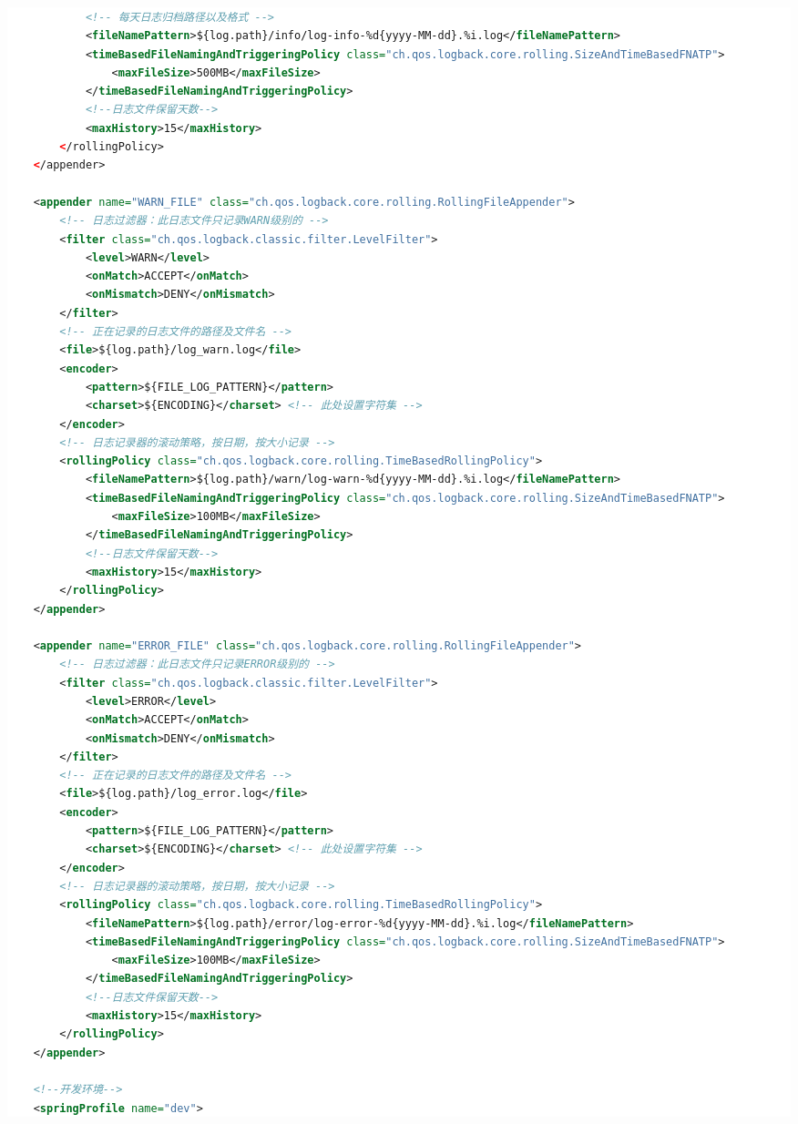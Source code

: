 ```xml
            <!-- 每天日志归档路径以及格式 -->
            <fileNamePattern>${log.path}/info/log-info-%d{yyyy-MM-dd}.%i.log</fileNamePattern>
            <timeBasedFileNamingAndTriggeringPolicy class="ch.qos.logback.core.rolling.SizeAndTimeBasedFNATP">
                <maxFileSize>500MB</maxFileSize>
            </timeBasedFileNamingAndTriggeringPolicy>
            <!--日志文件保留天数-->
            <maxHistory>15</maxHistory>
        </rollingPolicy>
    </appender>

    <appender name="WARN_FILE" class="ch.qos.logback.core.rolling.RollingFileAppender">
        <!-- 日志过滤器：此日志文件只记录WARN级别的 -->
        <filter class="ch.qos.logback.classic.filter.LevelFilter">
            <level>WARN</level>
            <onMatch>ACCEPT</onMatch>
            <onMismatch>DENY</onMismatch>
        </filter>
        <!-- 正在记录的日志文件的路径及文件名 -->
        <file>${log.path}/log_warn.log</file>
        <encoder>
            <pattern>${FILE_LOG_PATTERN}</pattern>
            <charset>${ENCODING}</charset> <!-- 此处设置字符集 -->
        </encoder>
        <!-- 日志记录器的滚动策略，按日期，按大小记录 -->
        <rollingPolicy class="ch.qos.logback.core.rolling.TimeBasedRollingPolicy">
            <fileNamePattern>${log.path}/warn/log-warn-%d{yyyy-MM-dd}.%i.log</fileNamePattern>
            <timeBasedFileNamingAndTriggeringPolicy class="ch.qos.logback.core.rolling.SizeAndTimeBasedFNATP">
                <maxFileSize>100MB</maxFileSize>
            </timeBasedFileNamingAndTriggeringPolicy>
            <!--日志文件保留天数-->
            <maxHistory>15</maxHistory>
        </rollingPolicy>
    </appender>

    <appender name="ERROR_FILE" class="ch.qos.logback.core.rolling.RollingFileAppender">
        <!-- 日志过滤器：此日志文件只记录ERROR级别的 -->
        <filter class="ch.qos.logback.classic.filter.LevelFilter">
            <level>ERROR</level>
            <onMatch>ACCEPT</onMatch>
            <onMismatch>DENY</onMismatch>
        </filter>
        <!-- 正在记录的日志文件的路径及文件名 -->
        <file>${log.path}/log_error.log</file>
        <encoder>
            <pattern>${FILE_LOG_PATTERN}</pattern>
            <charset>${ENCODING}</charset> <!-- 此处设置字符集 -->
        </encoder>
        <!-- 日志记录器的滚动策略，按日期，按大小记录 -->
        <rollingPolicy class="ch.qos.logback.core.rolling.TimeBasedRollingPolicy">
            <fileNamePattern>${log.path}/error/log-error-%d{yyyy-MM-dd}.%i.log</fileNamePattern>
            <timeBasedFileNamingAndTriggeringPolicy class="ch.qos.logback.core.rolling.SizeAndTimeBasedFNATP">
                <maxFileSize>100MB</maxFileSize>
            </timeBasedFileNamingAndTriggeringPolicy>
            <!--日志文件保留天数-->
            <maxHistory>15</maxHistory>
        </rollingPolicy>
    </appender>

    <!--开发环境-->
    <springProfile name="dev">
```